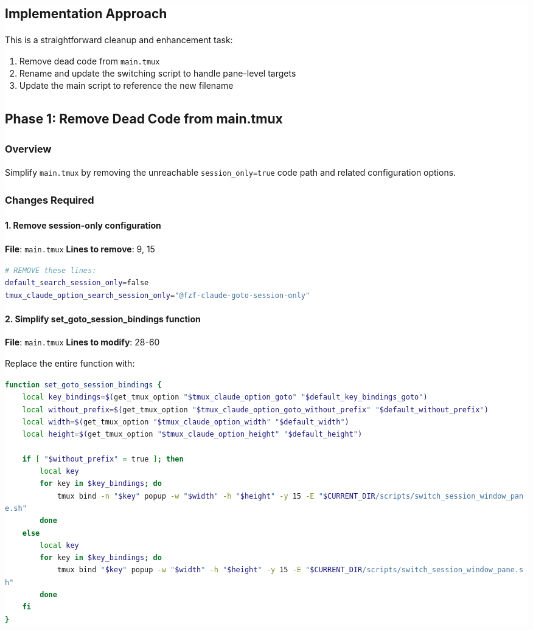 ## Implementation Approach

This is a straightforward cleanup and enhancement task:
1. Remove dead code from `main.tmux`
2. Rename and update the switching script to handle pane-level targets
3. Update the main script to reference the new filename

## Phase 1: Remove Dead Code from main.tmux

### Overview
Simplify `main.tmux` by removing the unreachable `session_only=true` code path and related configuration options.

### Changes Required

#### 1. Remove session-only configuration
**File**: `main.tmux`
**Lines to remove**: 9, 15

```bash
# REMOVE these lines:
default_search_session_only=false
tmux_claude_option_search_session_only="@fzf-claude-goto-session-only"
```

#### 2. Simplify set_goto_session_bindings function
**File**: `main.tmux`
**Lines to modify**: 28-60

Replace the entire function with:

```bash
function set_goto_session_bindings {
	local key_bindings=$(get_tmux_option "$tmux_claude_option_goto" "$default_key_bindings_goto")
	local without_prefix=$(get_tmux_option "$tmux_claude_option_goto_without_prefix" "$default_without_prefix")
	local width=$(get_tmux_option "$tmux_claude_option_width" "$default_width")
	local height=$(get_tmux_option "$tmux_claude_option_height" "$default_height")

	if [ "$without_prefix" = true ]; then
		local key
		for key in $key_bindings; do
			tmux bind -n "$key" popup -w "$width" -h "$height" -y 15 -E "$CURRENT_DIR/scripts/switch_session_window_pane.sh"
		done
	else
		local key
		for key in $key_bindings; do
			tmux bind "$key" popup -w "$width" -h "$height" -y 15 -E "$CURRENT_DIR/scripts/switch_session_window_pane.sh"
		done
	fi
}
```
